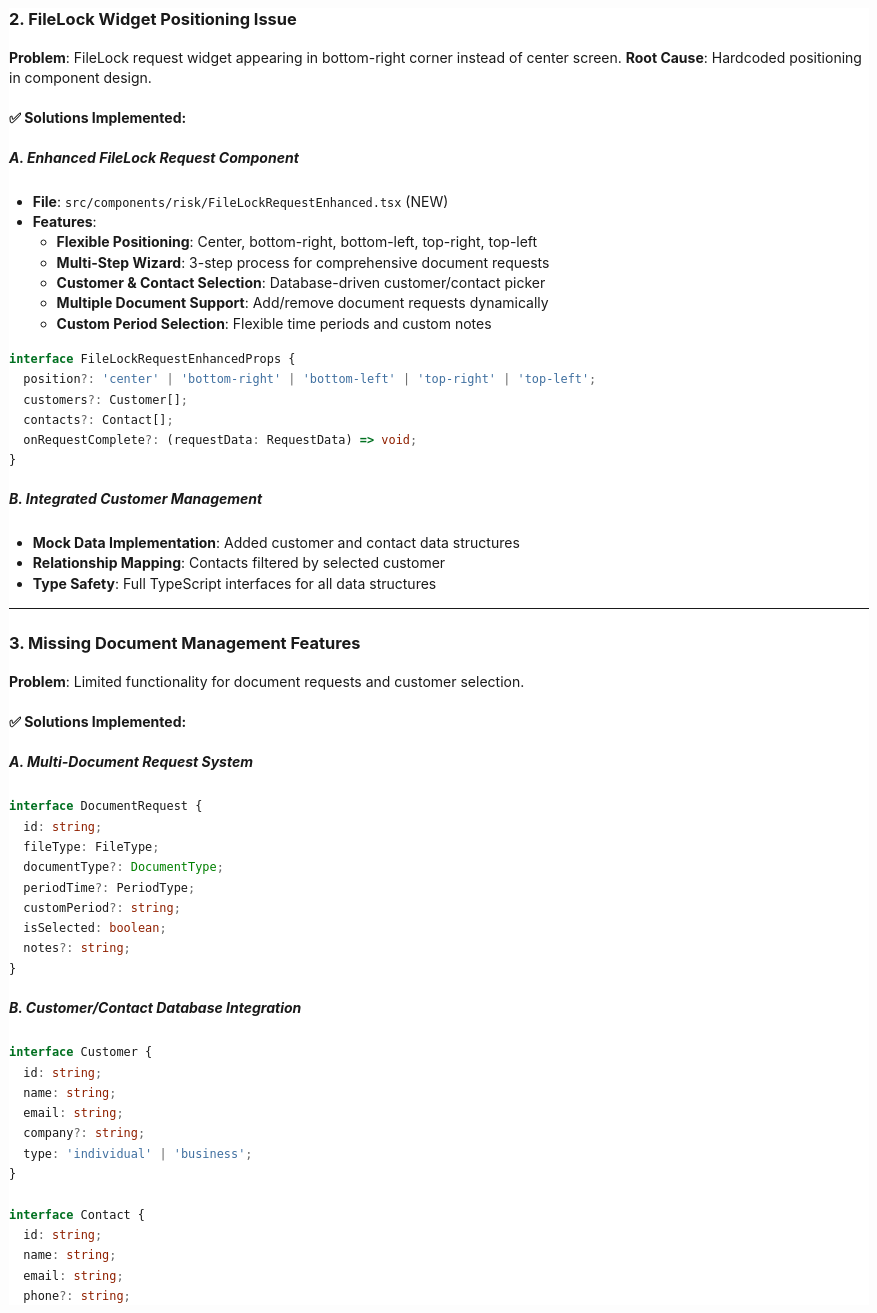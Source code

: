 
### **2. FileLock Widget Positioning Issue**
**Problem**: FileLock request widget appearing in bottom-right corner instead of center screen.
**Root Cause**: Hardcoded positioning in component design.

#### **✅ Solutions Implemented:**

##### **A. Enhanced FileLock Request Component**
- **File**: `src/components/risk/FileLockRequestEnhanced.tsx` (NEW)
- **Features**:
  - **Flexible Positioning**: Center, bottom-right, bottom-left, top-right, top-left
  - **Multi-Step Wizard**: 3-step process for comprehensive document requests
  - **Customer & Contact Selection**: Database-driven customer/contact picker
  - **Multiple Document Support**: Add/remove document requests dynamically
  - **Custom Period Selection**: Flexible time periods and custom notes

```typescript
interface FileLockRequestEnhancedProps {
  position?: 'center' | 'bottom-right' | 'bottom-left' | 'top-right' | 'top-left';
  customers?: Customer[];
  contacts?: Contact[];
  onRequestComplete?: (requestData: RequestData) => void;
}
```

##### **B. Integrated Customer Management**
- **Mock Data Implementation**: Added customer and contact data structures
- **Relationship Mapping**: Contacts filtered by selected customer
- **Type Safety**: Full TypeScript interfaces for all data structures

---

### **3. Missing Document Management Features**
**Problem**: Limited functionality for document requests and customer selection.

#### **✅ Solutions Implemented:**

##### **A. Multi-Document Request System**
```typescript
interface DocumentRequest {
  id: string;
  fileType: FileType;
  documentType?: DocumentType;
  periodTime?: PeriodType;
  customPeriod?: string;
  isSelected: boolean;
  notes?: string;
}
```

##### **B. Customer/Contact Database Integration**
```typescript
interface Customer {
  id: string;
  name: string;
  email: string;
  company?: string;
  type: 'individual' | 'business';
}

interface Contact {
  id: string;
  name: string;
  email: string;
  phone?: string;
```